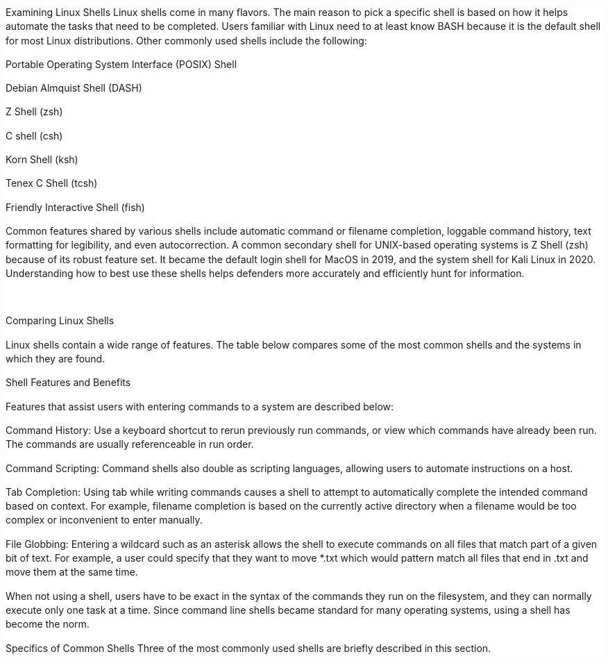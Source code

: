 Examining Linux Shells
Linux shells come in many flavors. The main reason to pick a specific shell is based on how it helps automate the tasks that need to be completed. Users familiar with Linux need to at least know BASH because it is the default shell for most Linux distributions. Other commonly used shells include the following:

Portable Operating System Interface (POSIX) 
Shell

Debian Almquist Shell (DASH)

Z Shell (zsh)

C shell (csh)

Korn Shell (ksh)

Tenex C Shell (tcsh)

Friendly Interactive Shell (fish)

Common features shared by various shells include automatic command or filename completion, loggable command history, text formatting for legibility, and even autocorrection. A common secondary shell for UNIX-based operating systems is Z Shell (zsh) because of its robust feature set. It became the default login shell for MacOS in 2019, and the system shell for Kali Linux in 2020. Understanding how to best use these shells helps defenders more accurately and efficiently hunt for information.

﻿

Comparing Linux Shells
﻿

Linux shells contain a wide range of features. The table below compares some of the most common shells and the systems in which they are found.

Shell Features and Benefits
﻿

Features that assist users with entering commands to a system are described below:

Command History: Use a keyboard shortcut to rerun previously run commands, or view which commands have already been run. The commands are usually referenceable in run order.

Command Scripting: Command shells also double as scripting languages, allowing users to automate instructions on a host.

Tab Completion: Using tab while writing commands causes a shell to attempt to automatically complete the intended command based on context. For example, filename completion is based on the currently active directory when a filename would be too complex or inconvenient to enter manually.

File Globbing: Entering a wildcard such as an asterisk allows the shell to execute commands on all files that match part of a given bit of text. For example, a user could specify that they want to move *.txt which would pattern match all files that end in .txt and move them at the same time.


When not using a shell, users have to be exact in the syntax of the commands they run on the filesystem, and they can normally execute only one task at a time. Since command line shells became standard for many operating systems, using a shell has become the norm.

Specifics of Common Shells
Three of the most commonly used shells are briefly described in this section.
